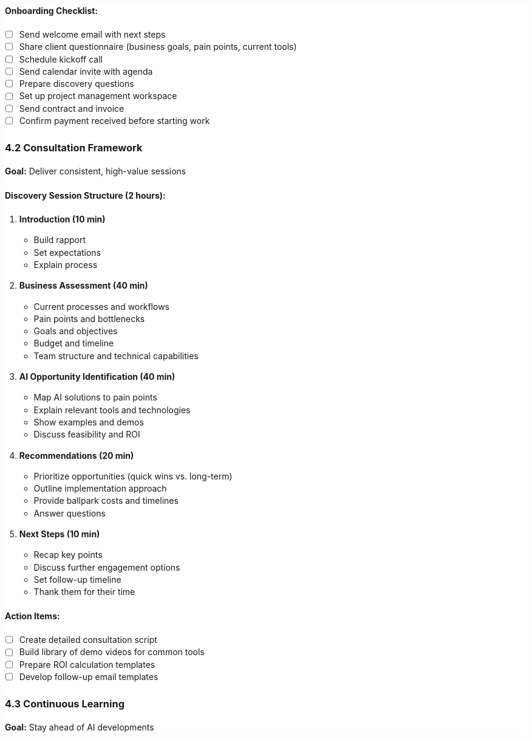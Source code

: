 #### Onboarding Checklist:
- [ ] Send welcome email with next steps
- [ ] Share client questionnaire (business goals, pain points, current tools)
- [ ] Schedule kickoff call
- [ ] Send calendar invite with agenda
- [ ] Prepare discovery questions
- [ ] Set up project management workspace
- [ ] Send contract and invoice
- [ ] Confirm payment received before starting work

### 4.2 Consultation Framework
**Goal:** Deliver consistent, high-value sessions

#### Discovery Session Structure (2 hours):
1. **Introduction (10 min)**
   - Build rapport
   - Set expectations
   - Explain process

2. **Business Assessment (40 min)**
   - Current processes and workflows
   - Pain points and bottlenecks
   - Goals and objectives
   - Budget and timeline
   - Team structure and technical capabilities

3. **AI Opportunity Identification (40 min)**
   - Map AI solutions to pain points
   - Explain relevant tools and technologies
   - Show examples and demos
   - Discuss feasibility and ROI

4. **Recommendations (20 min)**
   - Prioritize opportunities (quick wins vs. long-term)
   - Outline implementation approach
   - Provide ballpark costs and timelines
   - Answer questions

5. **Next Steps (10 min)**
   - Recap key points
   - Discuss further engagement options
   - Set follow-up timeline
   - Thank them for their time

#### Action Items:
- [ ] Create detailed consultation script
- [ ] Build library of demo videos for common tools
- [ ] Prepare ROI calculation templates
- [ ] Develop follow-up email templates

### 4.3 Continuous Learning
**Goal:** Stay ahead of AI developments
